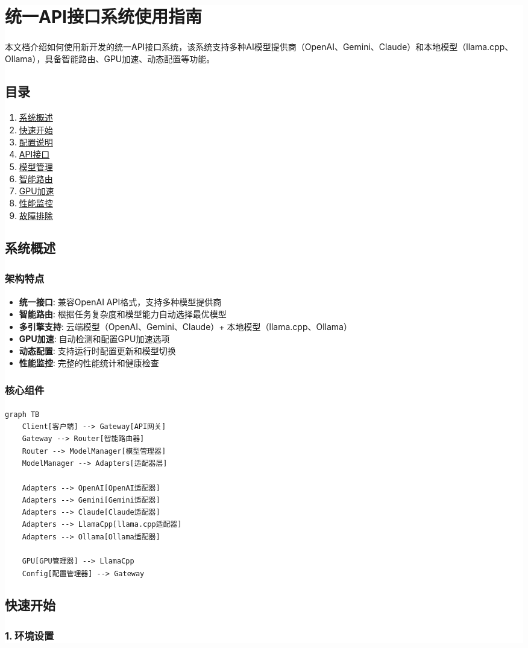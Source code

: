 # 统一API接口系统使用指南

本文档介绍如何使用新开发的统一API接口系统，该系统支持多种AI模型提供商（OpenAI、Gemini、Claude）和本地模型（llama.cpp、Ollama），具备智能路由、GPU加速、动态配置等功能。

## 目录

1. [系统概述](#系统概述)
2. [快速开始](#快速开始)
3. [配置说明](#配置说明)
4. [API接口](#api接口)
5. [模型管理](#模型管理)
6. [智能路由](#智能路由)
7. [GPU加速](#gpu加速)
8. [性能监控](#性能监控)
9. [故障排除](#故障排除)

## 系统概述

### 架构特点

- **统一接口**: 兼容OpenAI API格式，支持多种模型提供商
- **智能路由**: 根据任务复杂度和模型能力自动选择最优模型
- **多引擎支持**: 云端模型（OpenAI、Gemini、Claude）+ 本地模型（llama.cpp、Ollama）
- **GPU加速**: 自动检测和配置GPU加速选项
- **动态配置**: 支持运行时配置更新和模型切换
- **性能监控**: 完整的性能统计和健康检查

### 核心组件

```mermaid
graph TB
    Client[客户端] --> Gateway[API网关]
    Gateway --> Router[智能路由器]
    Router --> ModelManager[模型管理器]
    ModelManager --> Adapters[适配器层]
    
    Adapters --> OpenAI[OpenAI适配器]
    Adapters --> Gemini[Gemini适配器]
    Adapters --> Claude[Claude适配器]
    Adapters --> LlamaCpp[llama.cpp适配器]
    Adapters --> Ollama[Ollama适配器]
    
    GPU[GPU管理器] --> LlamaCpp
    Config[配置管理器] --> Gateway
```

## 快速开始

### 1. 环境设置
